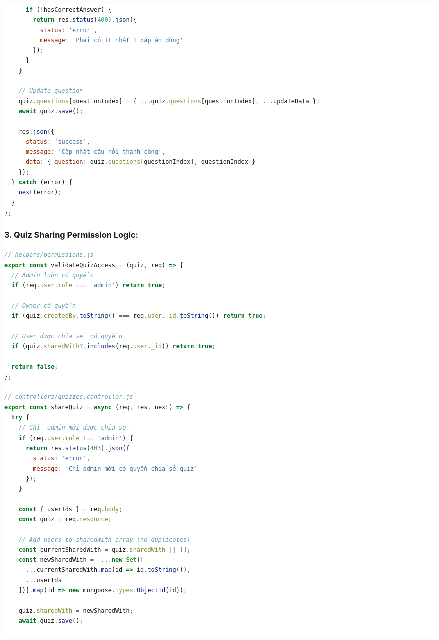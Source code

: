 ```javascript
      if (!hasCorrectAnswer) {
        return res.status(400).json({
          status: 'error',
          message: 'Phải có ít nhất 1 đáp án đúng'
        });
      }
    }
    
    // Update question
    quiz.questions[questionIndex] = { ...quiz.questions[questionIndex], ...updateData };
    await quiz.save();
    
    res.json({
      status: 'success',
      message: 'Cập nhật câu hỏi thành công',
      data: { question: quiz.questions[questionIndex], questionIndex }
    });
  } catch (error) {
    next(error);
  }
};
```

### 3. Quiz Sharing Permission Logic:
```javascript
// helpers/permissions.js
export const validateQuizAccess = (quiz, req) => {
  // Admin luôn có quyền
  if (req.user.role === 'admin') return true;
  
  // Owner có quyền
  if (quiz.createdBy.toString() === req.user._id.toString()) return true;
  
  // User được chia sẻ có quyền
  if (quiz.sharedWith?.includes(req.user._id)) return true;
  
  return false;
};

// controllers/quizzes.controller.js
export const shareQuiz = async (req, res, next) => {
  try {
    // Chỉ admin mới được chia sẻ
    if (req.user.role !== 'admin') {
      return res.status(403).json({
        status: 'error',
        message: 'Chỉ admin mới có quyền chia sẻ quiz'
      });
    }

    const { userIds } = req.body;
    const quiz = req.resource;
    
    // Add users to sharedWith array (no duplicates)
    const currentSharedWith = quiz.sharedWith || [];
    const newSharedWith = [...new Set([
      ...currentSharedWith.map(id => id.toString()),
      ...userIds
    ])].map(id => new mongoose.Types.ObjectId(id));
    
    quiz.sharedWith = newSharedWith;
    await quiz.save();
    
```